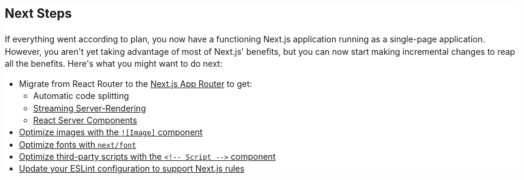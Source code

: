 ## Next Steps

If everything went according to plan, you now have a functioning Next.js application running as a
single-page application. However, you aren't yet taking advantage of most of Next.js' benefits, but
you can now start making incremental changes to reap all the benefits. Here's what you might want to
do next:

- Migrate from React Router to the [Next.js App Router](/docs/app) to get:
  - Automatic code splitting
  - [Streaming Server-Rendering](/docs/app/api-reference/file-conventions/loading)
  - [React Server Components](/docs/app/getting-started/server-and-client-components)
- [Optimize images with the `![Image]` component](/docs/app/api-reference/components/image)
- [Optimize fonts with `next/font`](/docs/app/api-reference/components/font)
- [Optimize third-party scripts with the `<!-- Script -->` component](/docs/app/guides/scripts)
- [Update your ESLint configuration to support Next.js rules](/docs/app/api-reference/config/eslint)
